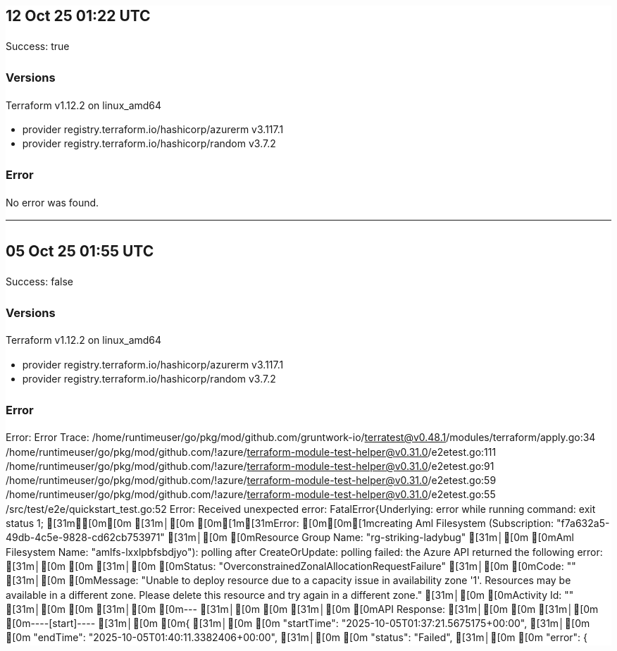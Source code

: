 
## 12 Oct 25 01:22 UTC

Success: true

### Versions

Terraform v1.12.2
on linux_amd64
+ provider registry.terraform.io/hashicorp/azurerm v3.117.1
+ provider registry.terraform.io/hashicorp/random v3.7.2

### Error

No error was found.

---

## 05 Oct 25 01:55 UTC

Success: false

### Versions

Terraform v1.12.2
on linux_amd64
+ provider registry.terraform.io/hashicorp/azurerm v3.117.1
+ provider registry.terraform.io/hashicorp/random v3.7.2

### Error

Error:
	Error Trace:	/home/runtimeuser/go/pkg/mod/github.com/gruntwork-io/terratest@v0.48.1/modules/terraform/apply.go:34
	            				/home/runtimeuser/go/pkg/mod/github.com/!azure/terraform-module-test-helper@v0.31.0/e2etest.go:111
	            				/home/runtimeuser/go/pkg/mod/github.com/!azure/terraform-module-test-helper@v0.31.0/e2etest.go:91
	            				/home/runtimeuser/go/pkg/mod/github.com/!azure/terraform-module-test-helper@v0.31.0/e2etest.go:59
	            				/home/runtimeuser/go/pkg/mod/github.com/!azure/terraform-module-test-helper@v0.31.0/e2etest.go:55
	            				/src/test/e2e/quickstart_test.go:52
	Error:      	Received unexpected error:
	            	FatalError{Underlying: error while running command: exit status 1; [31m╷[0m[0m
	            	[31m│[0m [0m[1m[31mError: [0m[0m[1mcreating Aml Filesystem (Subscription: "f7a632a5-49db-4c5e-9828-cd62cb753971"
	            	[31m│[0m [0mResource Group Name: "rg-striking-ladybug"
	            	[31m│[0m [0mAml Filesystem Name: "amlfs-lxxlpbfsbdjyo"): polling after CreateOrUpdate: polling failed: the Azure API returned the following error:
	            	[31m│[0m [0m
	            	[31m│[0m [0mStatus: "OverconstrainedZonalAllocationRequestFailure"
	            	[31m│[0m [0mCode: ""
	            	[31m│[0m [0mMessage: "Unable to deploy resource due to a capacity issue in availability zone '1'. Resources may be available in a different zone.  Please delete this resource and try again in a different zone."
	            	[31m│[0m [0mActivity Id: ""
	            	[31m│[0m [0m
	            	[31m│[0m [0m---
	            	[31m│[0m [0m
	            	[31m│[0m [0mAPI Response:
	            	[31m│[0m [0m
	            	[31m│[0m [0m----[start]----
	            	[31m│[0m [0m{
	            	[31m│[0m [0m  "startTime": "2025-10-05T01:37:21.5675175+00:00",
	            	[31m│[0m [0m  "endTime": "2025-10-05T01:40:11.3382406+00:00",
	            	[31m│[0m [0m  "status": "Failed",
	            	[31m│[0m [0m  "error": {